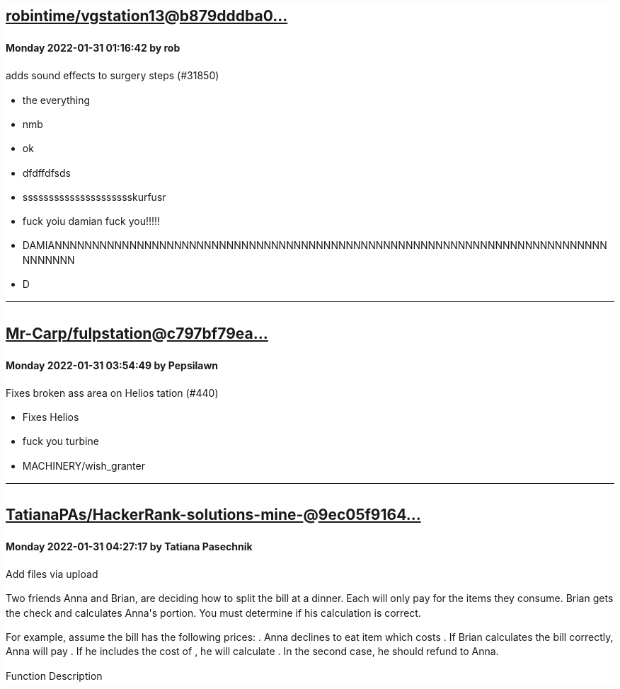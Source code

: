 ## [robintime/vgstation13](https://github.com/robintime/vgstation13)@[b879dddba0...](https://github.com/robintime/vgstation13/commit/b879dddba0f6a2afcf72a77f4696f3e9c031ecb5)
#### Monday 2022-01-31 01:16:42 by rob

adds sound effects to surgery steps (#31850)

* the everything

* nmb

* ok

* dfdffdfsds

* ssssssssssssssssssssskurfusr

* fuck yoiu damian fuck you!!!!!

* DAMIANNNNNNNNNNNNNNNNNNNNNNNNNNNNNNNNNNNNNNNNNNNNNNNNNNNNNNNNNNNNNNNNNNNNNNNNNNNNNNNNN

* D

---
## [Mr-Carp/fulpstation](https://github.com/Mr-Carp/fulpstation)@[c797bf79ea...](https://github.com/Mr-Carp/fulpstation/commit/c797bf79ea71c9fd26f598306753a9abc55427d8)
#### Monday 2022-01-31 03:54:49 by Pepsilawn

Fixes broken ass area on Helios tation (#440)

* Fixes Helios

* fuck you turbine

* MACHINERY/wish_granter

---
## [TatianaPAs/HackerRank-solutions-mine-](https://github.com/TatianaPAs/HackerRank-solutions-mine-)@[9ec05f9164...](https://github.com/TatianaPAs/HackerRank-solutions-mine-/commit/9ec05f9164f3352ddfc24e90a39dc71509b3b33a)
#### Monday 2022-01-31 04:27:17 by Tatiana Pasechnik

Add files via upload

Two friends Anna and Brian, are deciding how to split the bill at a dinner. Each will only pay for the items they consume. Brian gets the check and calculates Anna's portion. You must determine if his calculation is correct.

For example, assume the bill has the following prices: . Anna declines to eat item  which costs . If Brian calculates the bill correctly, Anna will pay . If he includes the cost of , he will calculate . In the second case, he should refund  to Anna.

Function Description
